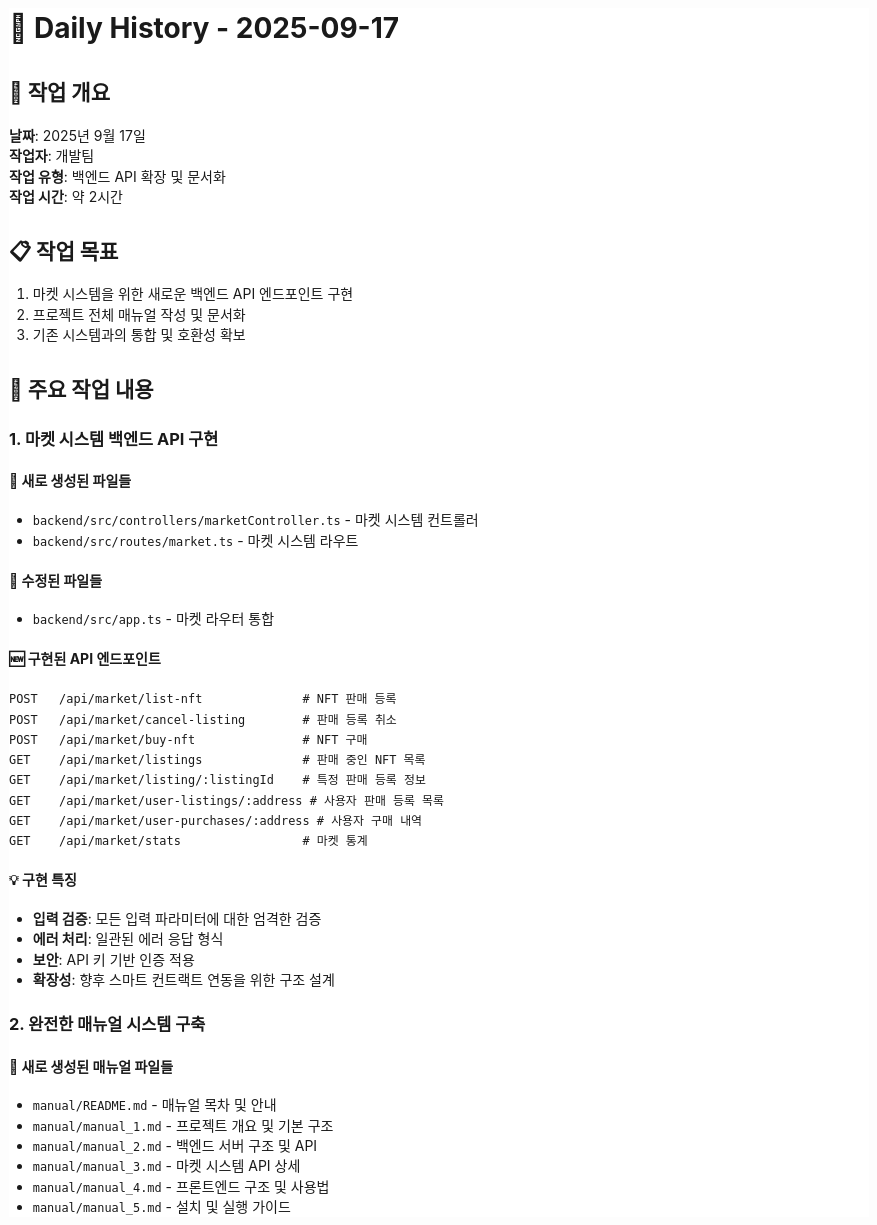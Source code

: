 # 📅 Daily History - 2025-09-17

## 🎯 작업 개요
**날짜**: 2025년 9월 17일  
**작업자**: 개발팀  
**작업 유형**: 백엔드 API 확장 및 문서화  
**작업 시간**: 약 2시간  

## 📋 작업 목표
1. 마켓 시스템을 위한 새로운 백엔드 API 엔드포인트 구현
2. 프로젝트 전체 매뉴얼 작성 및 문서화
3. 기존 시스템과의 통합 및 호환성 확보

## 🚀 주요 작업 내용

### 1. 마켓 시스템 백엔드 API 구현

#### 📁 새로 생성된 파일들
- `backend/src/controllers/marketController.ts` - 마켓 시스템 컨트롤러
- `backend/src/routes/market.ts` - 마켓 시스템 라우트

#### 🔧 수정된 파일들
- `backend/src/app.ts` - 마켓 라우터 통합

#### 🆕 구현된 API 엔드포인트
```
POST   /api/market/list-nft              # NFT 판매 등록
POST   /api/market/cancel-listing        # 판매 등록 취소
POST   /api/market/buy-nft               # NFT 구매
GET    /api/market/listings              # 판매 중인 NFT 목록
GET    /api/market/listing/:listingId    # 특정 판매 등록 정보
GET    /api/market/user-listings/:address # 사용자 판매 등록 목록
GET    /api/market/user-purchases/:address # 사용자 구매 내역
GET    /api/market/stats                 # 마켓 통계
```

#### 💡 구현 특징
- **입력 검증**: 모든 입력 파라미터에 대한 엄격한 검증
- **에러 처리**: 일관된 에러 응답 형식
- **보안**: API 키 기반 인증 적용
- **확장성**: 향후 스마트 컨트랙트 연동을 위한 구조 설계

### 2. 완전한 매뉴얼 시스템 구축

#### 📁 새로 생성된 매뉴얼 파일들
- `manual/README.md` - 매뉴얼 목차 및 안내
- `manual/manual_1.md` - 프로젝트 개요 및 기본 구조
- `manual/manual_2.md` - 백엔드 서버 구조 및 API
- `manual/manual_3.md` - 마켓 시스템 API 상세
- `manual/manual_4.md` - 프론트엔드 구조 및 사용법
- `manual/manual_5.md` - 설치 및 실행 가이드
